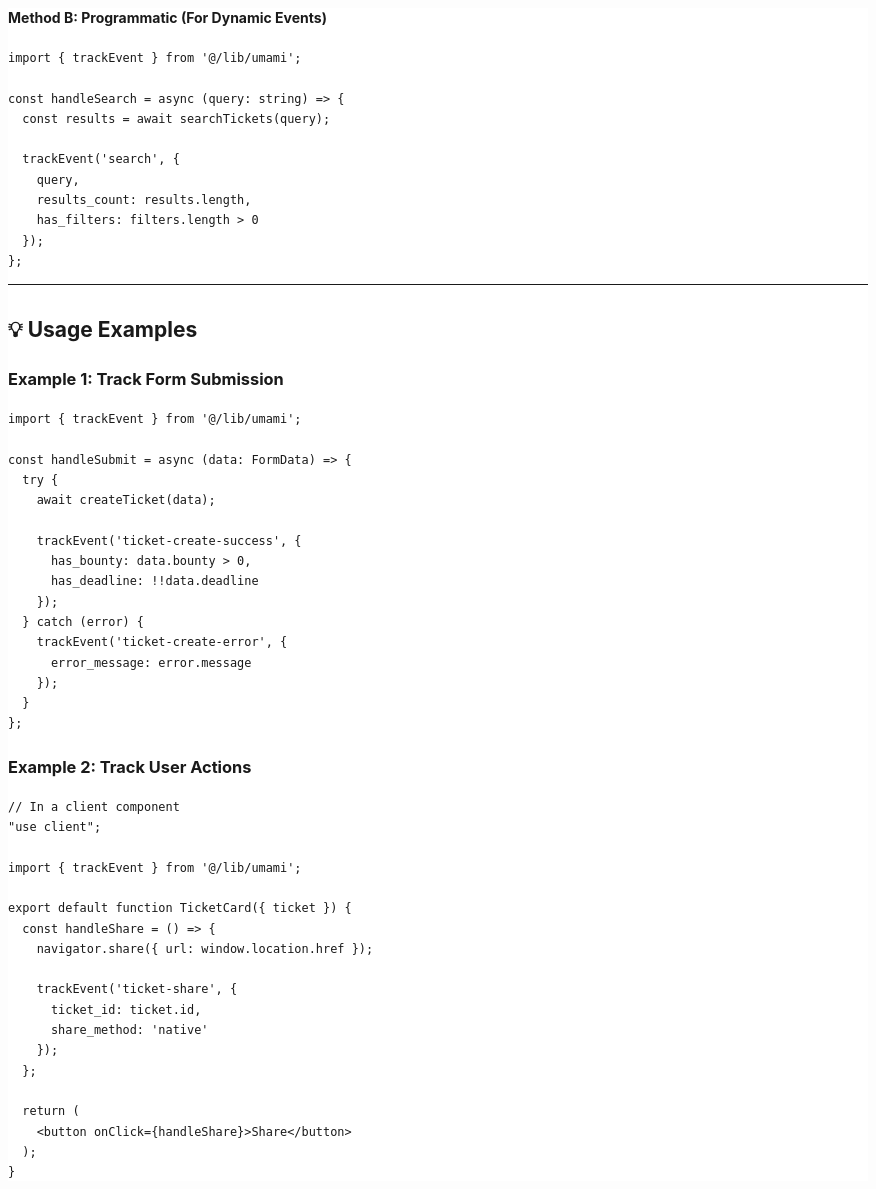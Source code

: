 #### Method B: Programmatic (For Dynamic Events)

```tsx
import { trackEvent } from '@/lib/umami';

const handleSearch = async (query: string) => {
  const results = await searchTickets(query);
  
  trackEvent('search', {
    query,
    results_count: results.length,
    has_filters: filters.length > 0
  });
};
```

---

## 💡 Usage Examples

### Example 1: Track Form Submission

```tsx
import { trackEvent } from '@/lib/umami';

const handleSubmit = async (data: FormData) => {
  try {
    await createTicket(data);
    
    trackEvent('ticket-create-success', {
      has_bounty: data.bounty > 0,
      has_deadline: !!data.deadline
    });
  } catch (error) {
    trackEvent('ticket-create-error', {
      error_message: error.message
    });
  }
};
```

### Example 2: Track User Actions

```tsx
// In a client component
"use client";

import { trackEvent } from '@/lib/umami';

export default function TicketCard({ ticket }) {
  const handleShare = () => {
    navigator.share({ url: window.location.href });
    
    trackEvent('ticket-share', {
      ticket_id: ticket.id,
      share_method: 'native'
    });
  };

  return (
    <button onClick={handleShare}>Share</button>
  );
}
```
